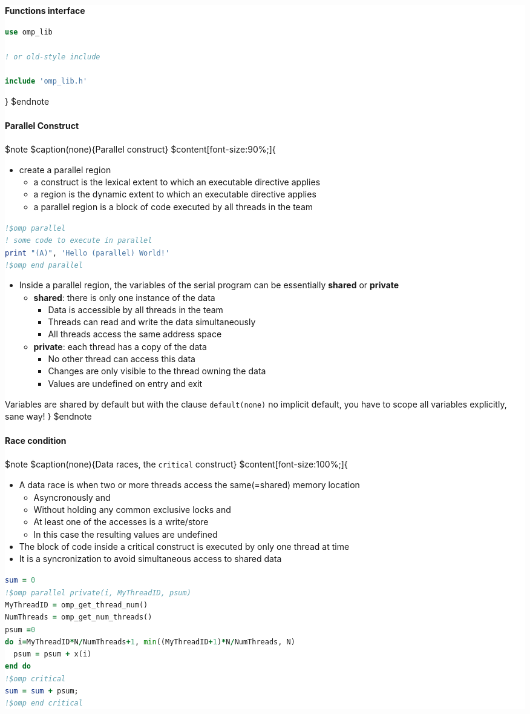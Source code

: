 **Functions interface**
```fortran
use omp_lib

! or old-style include

include 'omp_lib.h'
```
}
$endnote

#### Parallel Construct

$note
$caption(none){Parallel construct}
$content[font-size:90%;]{
+ create a parallel region
    + a construct is the lexical extent to which an executable directive applies
    + a region is the dynamic extent to which an executable directive applies
    + a parallel region is a block of code executed by all threads in the team
```fortran
!$omp parallel
! some code to execute in parallel
print "(A)", 'Hello (parallel) World!'
!$omp end parallel
```
+ Inside a parallel region, the variables of the serial program can be essentially **shared** or **private**
    + **shared**: there is only one instance of the data
        + Data is accessible by all threads in the team
        + Threads can read and write the data simultaneously
        + All threads access the same address space
    + **private**: each thread has a copy of the data
        + No other thread can access this data
        + Changes are only visible to the thread owning the data
        + Values are undefined on entry and exit

Variables are shared by default but with the clause `default(none)` no implicit default, you have to scope all variables explicitly, sane way!
}
$endnote

#### Race condition

$note
$caption(none){Data races, the `critical` construct}
$content[font-size:100%;]{
+ A data race is when two or more threads access the same(=shared) memory location
    + Asyncronously and
    + Without holding any common exclusive locks and
    + At least one of the accesses is a write/store
    + In this case the resulting values are undefined
+ The block of code inside a critical construct is executed by only one thread at time
+ It is a syncronization to avoid simultaneous access to shared data
```fortran
sum = 0
!$omp parallel private(i, MyThreadID, psum)
MyThreadID = omp_get_thread_num()
NumThreads = omp_get_num_threads()
psum =0
do i=MyThreadID*N/NumThreads+1, min((MyThreadID+1)*N/NumThreads, N)
  psum = psum + x(i)
end do
!$omp critical
sum = sum + psum;
!$omp end critical
```